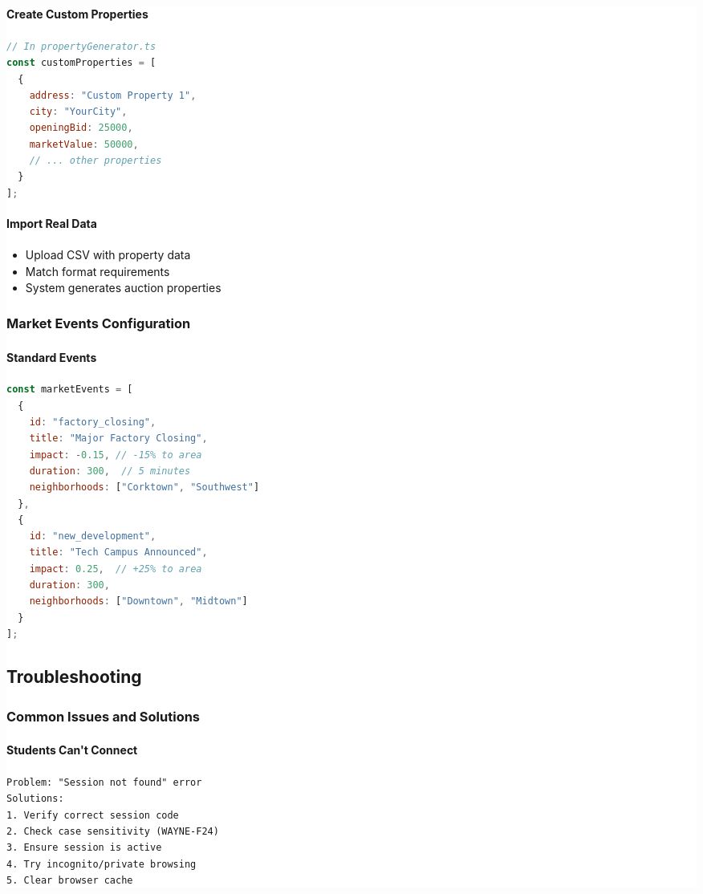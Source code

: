 #### Create Custom Properties
```javascript
// In propertyGenerator.ts
const customProperties = [
  {
    address: "Custom Property 1",
    city: "YourCity",
    openingBid: 25000,
    marketValue: 50000,
    // ... other properties
  }
];
```

#### Import Real Data
- Upload CSV with property data
- Match format requirements
- System generates auction properties

### Market Events Configuration

#### Standard Events
```javascript
const marketEvents = [
  {
    id: "factory_closing",
    title: "Major Factory Closing",
    impact: -0.15, // -15% to area
    duration: 300,  // 5 minutes
    neighborhoods: ["Corktown", "Southwest"]
  },
  {
    id: "new_development",
    title: "Tech Campus Announced",
    impact: 0.25,  // +25% to area
    duration: 300,
    neighborhoods: ["Downtown", "Midtown"]
  }
];
```

## Troubleshooting

### Common Issues and Solutions

#### Students Can't Connect
```
Problem: "Session not found" error
Solutions:
1. Verify correct session code
2. Check case sensitivity (WAYNE-F24)
3. Ensure session is active
4. Try incognito/private browsing
5. Clear browser cache
```

